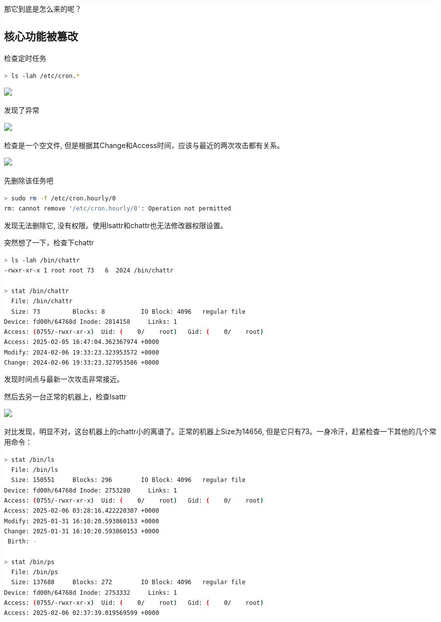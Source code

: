 那它到底是怎么来的呢？

## 核心功能被篡改

检查定时任务

~~~bash
> ls -lah /etc/cron.*
~~~

![](/assets/img/2025-02-09-15-44-35.png)

发现了异常

![](/assets/img/2025-02-09-15-45-09.png)

检查是一个空文件, 但是根据其Change和Access时间，应该与最近的两次攻击都有关系。

![](/assets/img/2025-02-09-15-45-35.png)

先删除该任务吧

~~~bash
> sudo rm -f /etc/cron.hourly/0
rm: cannot remove '/etc/cron.hourly/0': Operation not permitted
~~~

发现无法删除它, 没有权限。使用lsattr和chattr也无法修改器权限设置。

突然想了一下，检查下chattr

~~~bash
> ls -lah /bin/chattr
-rwxr-xr-x 1 root root 73   6  2024 /bin/chattr

> stat /bin/chattr
  File: /bin/chattr
  Size: 73         Blocks: 8          IO Block: 4096   regular file
Device: fd00h/64768d Inode: 2814158     Links: 1
Access: (0755/-rwxr-xr-x)  Uid: (    0/    root)   Gid: (    0/    root)
Access: 2025-02-05 16:47:04.362367974 +0000
Modify: 2024-02-06 19:33:23.323953572 +0000
Change: 2024-02-06 19:33:23.327953586 +0000
~~~

发现时间点与最新一次攻击非常接近。

然后去另一台正常的机器上，检查lsattr

![](/assets/img/2025-02-09-15-59-03.png)

对比发现，明显不对，这台机器上的chattr小的离谱了。正常的机器上Size为14656, 但是它只有73。一身冷汗，赶紧检查一下其他的几个常用命令：

~~~bash
> stat /bin/ls
  File: /bin/ls
  Size: 150551     Blocks: 296        IO Block: 4096   regular file
Device: fd00h/64768d Inode: 2753280     Links: 1
Access: (0755/-rwxr-xr-x)  Uid: (    0/    root)   Gid: (    0/    root)
Access: 2025-02-06 03:28:16.422220307 +0000
Modify: 2025-01-31 16:10:20.593860153 +0000
Change: 2025-01-31 16:10:20.593860153 +0000
 Birth: -

> stat /bin/ps
  File: /bin/ps
  Size: 137688     Blocks: 272        IO Block: 4096   regular file
Device: fd00h/64768d Inode: 2753332     Links: 1
Access: (0755/-rwxr-xr-x)  Uid: (    0/    root)   Gid: (    0/    root)
Access: 2025-02-06 02:37:39.019569599 +0000
~~~